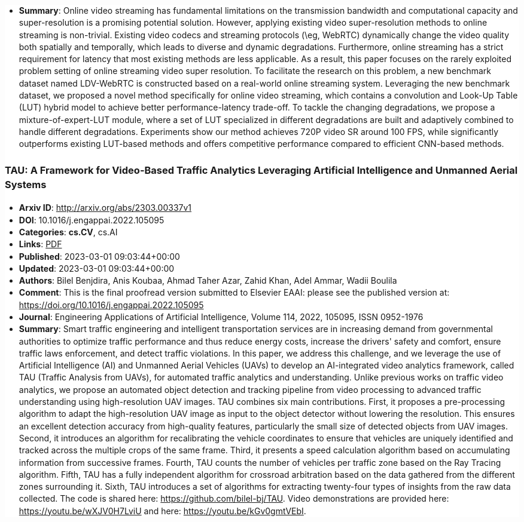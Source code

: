 - **Summary**: Online video streaming has fundamental limitations on the transmission bandwidth and computational capacity and super-resolution is a promising potential solution. However, applying existing video super-resolution methods to online streaming is non-trivial. Existing video codecs and streaming protocols (\eg, WebRTC) dynamically change the video quality both spatially and temporally, which leads to diverse and dynamic degradations. Furthermore, online streaming has a strict requirement for latency that most existing methods are less applicable. As a result, this paper focuses on the rarely exploited problem setting of online streaming video super resolution. To facilitate the research on this problem, a new benchmark dataset named LDV-WebRTC is constructed based on a real-world online streaming system. Leveraging the new benchmark dataset, we proposed a novel method specifically for online video streaming, which contains a convolution and Look-Up Table (LUT) hybrid model to achieve better performance-latency trade-off. To tackle the changing degradations, we propose a mixture-of-expert-LUT module, where a set of LUT specialized in different degradations are built and adaptively combined to handle different degradations. Experiments show our method achieves 720P video SR around 100 FPS, while significantly outperforms existing LUT-based methods and offers competitive performance compared to efficient CNN-based methods.



### TAU: A Framework for Video-Based Traffic Analytics Leveraging Artificial Intelligence and Unmanned Aerial Systems
- **Arxiv ID**: http://arxiv.org/abs/2303.00337v1
- **DOI**: 10.1016/j.engappai.2022.105095
- **Categories**: **cs.CV**, cs.AI
- **Links**: [PDF](http://arxiv.org/pdf/2303.00337v1)
- **Published**: 2023-03-01 09:03:44+00:00
- **Updated**: 2023-03-01 09:03:44+00:00
- **Authors**: Bilel Benjdira, Anis Koubaa, Ahmad Taher Azar, Zahid Khan, Adel Ammar, Wadii Boulila
- **Comment**: This is the final proofread version submitted to Elsevier EAAI:
  please see the published version at:
  https://doi.org/10.1016/j.engappai.2022.105095
- **Journal**: Engineering Applications of Artificial Intelligence, Volume 114,
  2022, 105095, ISSN 0952-1976
- **Summary**: Smart traffic engineering and intelligent transportation services are in increasing demand from governmental authorities to optimize traffic performance and thus reduce energy costs, increase the drivers' safety and comfort, ensure traffic laws enforcement, and detect traffic violations. In this paper, we address this challenge, and we leverage the use of Artificial Intelligence (AI) and Unmanned Aerial Vehicles (UAVs) to develop an AI-integrated video analytics framework, called TAU (Traffic Analysis from UAVs), for automated traffic analytics and understanding. Unlike previous works on traffic video analytics, we propose an automated object detection and tracking pipeline from video processing to advanced traffic understanding using high-resolution UAV images. TAU combines six main contributions. First, it proposes a pre-processing algorithm to adapt the high-resolution UAV image as input to the object detector without lowering the resolution. This ensures an excellent detection accuracy from high-quality features, particularly the small size of detected objects from UAV images. Second, it introduces an algorithm for recalibrating the vehicle coordinates to ensure that vehicles are uniquely identified and tracked across the multiple crops of the same frame. Third, it presents a speed calculation algorithm based on accumulating information from successive frames. Fourth, TAU counts the number of vehicles per traffic zone based on the Ray Tracing algorithm. Fifth, TAU has a fully independent algorithm for crossroad arbitration based on the data gathered from the different zones surrounding it. Sixth, TAU introduces a set of algorithms for extracting twenty-four types of insights from the raw data collected. The code is shared here: https://github.com/bilel-bj/TAU. Video demonstrations are provided here: https://youtu.be/wXJV0H7LviU and here: https://youtu.be/kGv0gmtVEbI.
